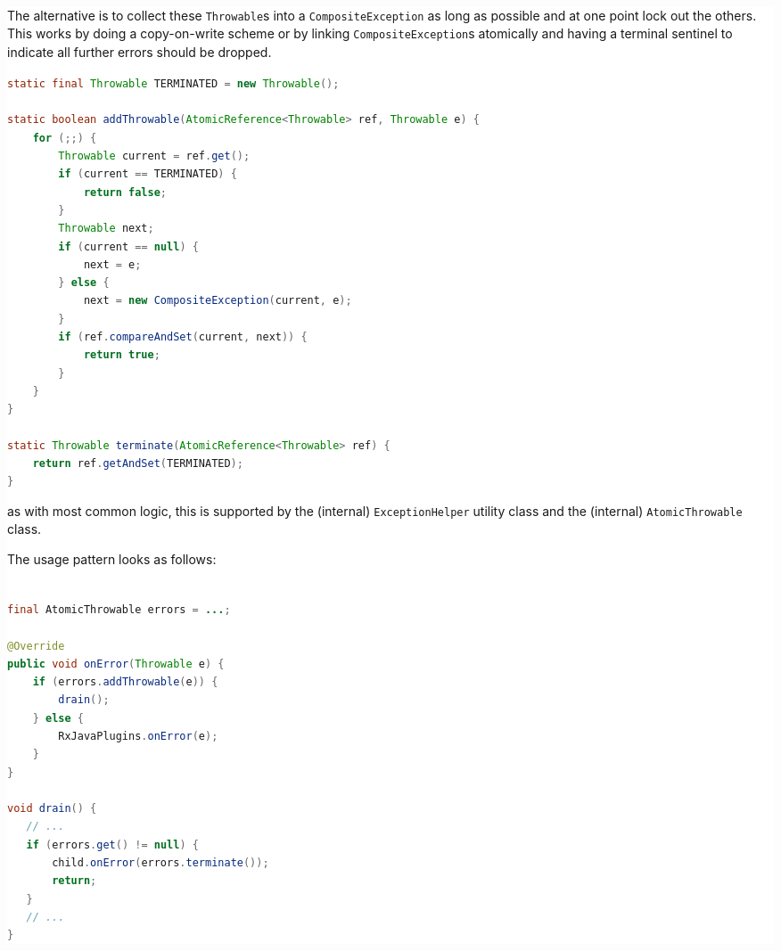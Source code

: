 The alternative is to collect these `Throwable`s into a `CompositeException` as long as possible and at one point lock out the others. This works by doing a copy-on-write scheme or by linking `CompositeException`s atomically and having a terminal sentinel to indicate all further errors should be dropped.

```java
static final Throwable TERMINATED = new Throwable();

static boolean addThrowable(AtomicReference<Throwable> ref, Throwable e) {
    for (;;) {
        Throwable current = ref.get();
        if (current == TERMINATED) {
            return false;
        }
        Throwable next;
        if (current == null) {
            next = e;
        } else {
            next = new CompositeException(current, e);
        }
        if (ref.compareAndSet(current, next)) {
            return true;
        }
    }
}

static Throwable terminate(AtomicReference<Throwable> ref) {
    return ref.getAndSet(TERMINATED);
}
```

as with most common logic, this is supported by the (internal) `ExceptionHelper` utility class and the (internal) `AtomicThrowable` class.

The usage pattern looks as follows:

```java

final AtomicThrowable errors = ...;

@Override
public void onError(Throwable e) {
    if (errors.addThrowable(e)) {
        drain();
    } else {
        RxJavaPlugins.onError(e);
    }
}

void drain() {
   // ...
   if (errors.get() != null) {
       child.onError(errors.terminate());
       return;
   }
   // ...
}
```
